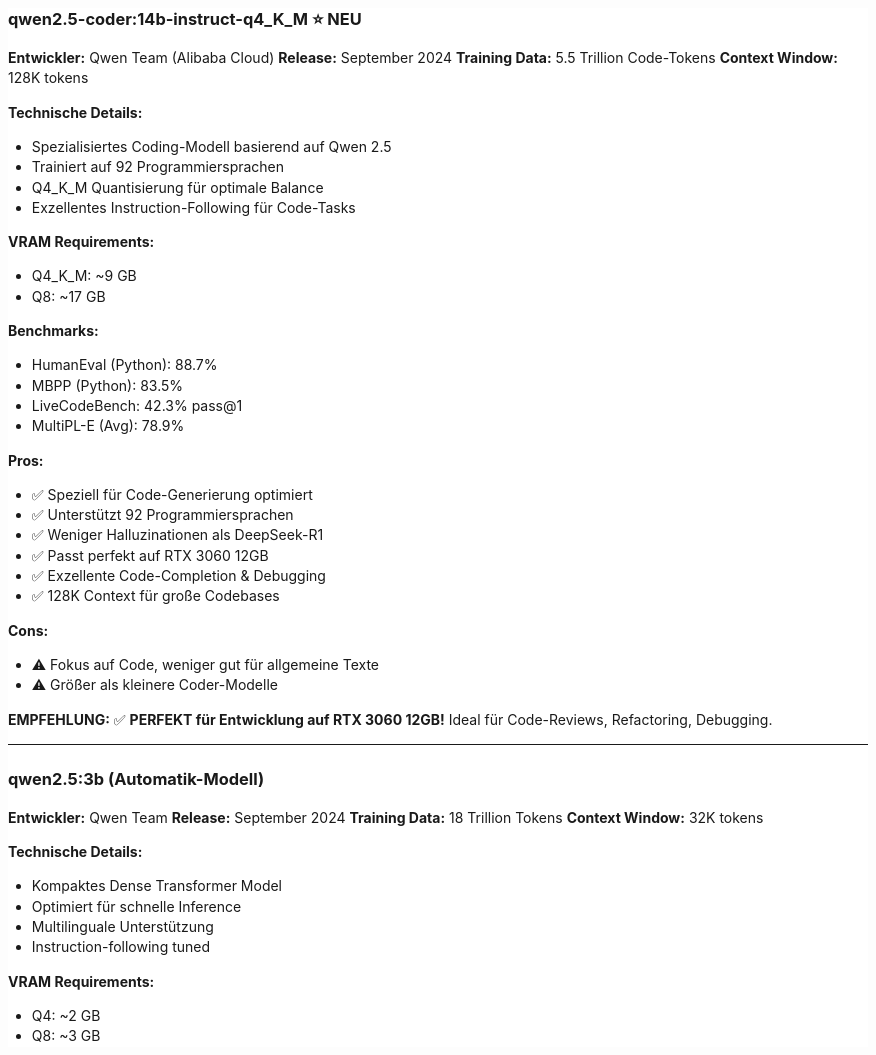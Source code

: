 
### qwen2.5-coder:14b-instruct-q4_K_M ⭐ **NEU**

**Entwickler:** Qwen Team (Alibaba Cloud)
**Release:** September 2024
**Training Data:** 5.5 Trillion Code-Tokens
**Context Window:** 128K tokens

**Technische Details:**
- Spezialisiertes Coding-Modell basierend auf Qwen 2.5
- Trainiert auf 92 Programmiersprachen
- Q4_K_M Quantisierung für optimale Balance
- Exzellentes Instruction-Following für Code-Tasks

**VRAM Requirements:**
- Q4_K_M: ~9 GB
- Q8: ~17 GB

**Benchmarks:**
- HumanEval (Python): 88.7%
- MBPP (Python): 83.5%
- LiveCodeBench: 42.3% pass@1
- MultiPL-E (Avg): 78.9%

**Pros:**
- ✅ Speziell für Code-Generierung optimiert
- ✅ Unterstützt 92 Programmiersprachen
- ✅ Weniger Halluzinationen als DeepSeek-R1
- ✅ Passt perfekt auf RTX 3060 12GB
- ✅ Exzellente Code-Completion & Debugging
- ✅ 128K Context für große Codebases

**Cons:**
- ⚠️ Fokus auf Code, weniger gut für allgemeine Texte
- ⚠️ Größer als kleinere Coder-Modelle

**EMPFEHLUNG:**
✅ **PERFEKT für Entwicklung auf RTX 3060 12GB!** Ideal für Code-Reviews, Refactoring, Debugging.

---

### qwen2.5:3b (Automatik-Modell)

**Entwickler:** Qwen Team
**Release:** September 2024
**Training Data:** 18 Trillion Tokens
**Context Window:** 32K tokens

**Technische Details:**
- Kompaktes Dense Transformer Model
- Optimiert für schnelle Inference
- Multilinguale Unterstützung
- Instruction-following tuned

**VRAM Requirements:**
- Q4: ~2 GB
- Q8: ~3 GB
